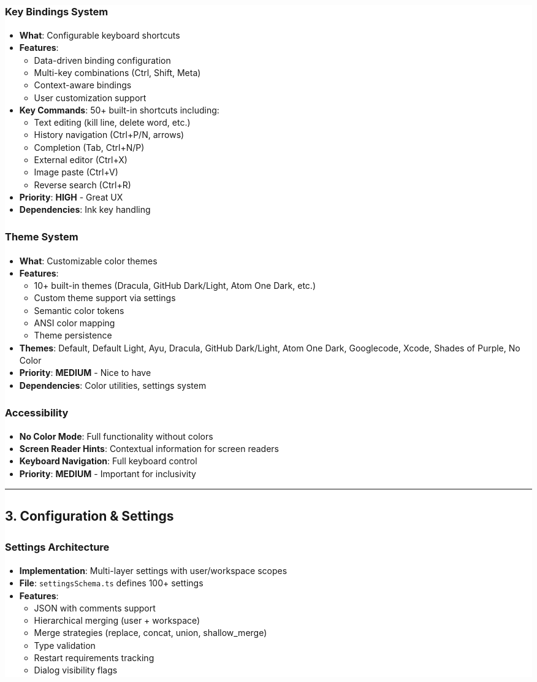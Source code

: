 ### Key Bindings System
- **What**: Configurable keyboard shortcuts
- **Features**:
  - Data-driven binding configuration
  - Multi-key combinations (Ctrl, Shift, Meta)
  - Context-aware bindings
  - User customization support
- **Key Commands**: 50+ built-in shortcuts including:
  - Text editing (kill line, delete word, etc.)
  - History navigation (Ctrl+P/N, arrows)
  - Completion (Tab, Ctrl+N/P)
  - External editor (Ctrl+X)
  - Image paste (Ctrl+V)
  - Reverse search (Ctrl+R)
- **Priority**: **HIGH** - Great UX
- **Dependencies**: Ink key handling

### Theme System
- **What**: Customizable color themes
- **Features**:
  - 10+ built-in themes (Dracula, GitHub Dark/Light, Atom One Dark, etc.)
  - Custom theme support via settings
  - Semantic color tokens
  - ANSI color mapping
  - Theme persistence
- **Themes**: Default, Default Light, Ayu, Dracula, GitHub Dark/Light, Atom One Dark, Googlecode, Xcode, Shades of Purple, No Color
- **Priority**: **MEDIUM** - Nice to have
- **Dependencies**: Color utilities, settings system

### Accessibility
- **No Color Mode**: Full functionality without colors
- **Screen Reader Hints**: Contextual information for screen readers
- **Keyboard Navigation**: Full keyboard control
- **Priority**: **MEDIUM** - Important for inclusivity

---

## 3. Configuration & Settings

### Settings Architecture
- **Implementation**: Multi-layer settings with user/workspace scopes
- **File**: `settingsSchema.ts` defines 100+ settings
- **Features**:
  - JSON with comments support
  - Hierarchical merging (user + workspace)
  - Merge strategies (replace, concat, union, shallow_merge)
  - Type validation
  - Restart requirements tracking
  - Dialog visibility flags

